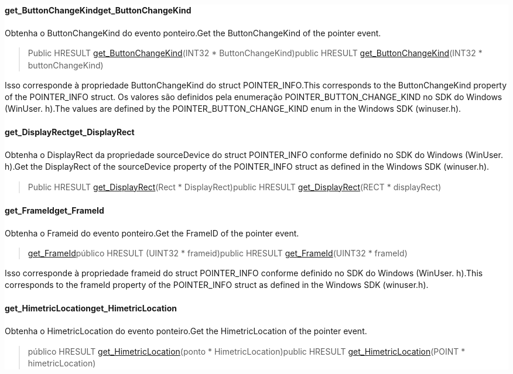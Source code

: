 #### <span data-ttu-id="ac9d4-227">get_ButtonChangeKind</span><span class="sxs-lookup"><span data-stu-id="ac9d4-227">get_ButtonChangeKind</span></span> 

<span data-ttu-id="ac9d4-228">Obtenha o ButtonChangeKind do evento ponteiro.</span><span class="sxs-lookup"><span data-stu-id="ac9d4-228">Get the ButtonChangeKind of the pointer event.</span></span>

> <span data-ttu-id="ac9d4-229">Public HRESULT [get_ButtonChangeKind](#get_buttonchangekind)(INT32 \* ButtonChangeKind)</span><span class="sxs-lookup"><span data-stu-id="ac9d4-229">public HRESULT [get_ButtonChangeKind](#get_buttonchangekind)(INT32 \* buttonChangeKind)</span></span>

<span data-ttu-id="ac9d4-230">Isso corresponde à propriedade ButtonChangeKind do struct POINTER_INFO.</span><span class="sxs-lookup"><span data-stu-id="ac9d4-230">This corresponds to the ButtonChangeKind property of the POINTER_INFO struct.</span></span> <span data-ttu-id="ac9d4-231">Os valores são definidos pela enumeração POINTER_BUTTON_CHANGE_KIND no SDK do Windows (WinUser. h).</span><span class="sxs-lookup"><span data-stu-id="ac9d4-231">The values are defined by the POINTER_BUTTON_CHANGE_KIND enum in the Windows SDK (winuser.h).</span></span>

#### <span data-ttu-id="ac9d4-232">get_DisplayRect</span><span class="sxs-lookup"><span data-stu-id="ac9d4-232">get_DisplayRect</span></span> 

<span data-ttu-id="ac9d4-233">Obtenha o DisplayRect da propriedade sourceDevice do struct POINTER_INFO conforme definido no SDK do Windows (WinUser. h).</span><span class="sxs-lookup"><span data-stu-id="ac9d4-233">Get the DisplayRect of the sourceDevice property of the POINTER_INFO struct as defined in the Windows SDK (winuser.h).</span></span>

> <span data-ttu-id="ac9d4-234">Public HRESULT [get_DisplayRect](#get_displayrect)(Rect \* DisplayRect)</span><span class="sxs-lookup"><span data-stu-id="ac9d4-234">public HRESULT [get_DisplayRect](#get_displayrect)(RECT \* displayRect)</span></span>

#### <span data-ttu-id="ac9d4-235">get_FrameId</span><span class="sxs-lookup"><span data-stu-id="ac9d4-235">get_FrameId</span></span> 

<span data-ttu-id="ac9d4-236">Obtenha o Frameid do evento ponteiro.</span><span class="sxs-lookup"><span data-stu-id="ac9d4-236">Get the FrameID of the pointer event.</span></span>

> <span data-ttu-id="ac9d4-237">[get_FrameId](#get_frameid)público HRESULT (UINT32 \* frameid)</span><span class="sxs-lookup"><span data-stu-id="ac9d4-237">public HRESULT [get_FrameId](#get_frameid)(UINT32 \* frameId)</span></span>

<span data-ttu-id="ac9d4-238">Isso corresponde à propriedade frameid do struct POINTER_INFO conforme definido no SDK do Windows (WinUser. h).</span><span class="sxs-lookup"><span data-stu-id="ac9d4-238">This corresponds to the frameId property of the POINTER_INFO struct as defined in the Windows SDK (winuser.h).</span></span>

#### <span data-ttu-id="ac9d4-239">get_HimetricLocation</span><span class="sxs-lookup"><span data-stu-id="ac9d4-239">get_HimetricLocation</span></span> 

<span data-ttu-id="ac9d4-240">Obtenha o HimetricLocation do evento ponteiro.</span><span class="sxs-lookup"><span data-stu-id="ac9d4-240">Get the HimetricLocation of the pointer event.</span></span>

> <span data-ttu-id="ac9d4-241">público HRESULT [get_HimetricLocation](#get_himetriclocation)(ponto \* HimetricLocation)</span><span class="sxs-lookup"><span data-stu-id="ac9d4-241">public HRESULT [get_HimetricLocation](#get_himetriclocation)(POINT \* himetricLocation)</span></span>
